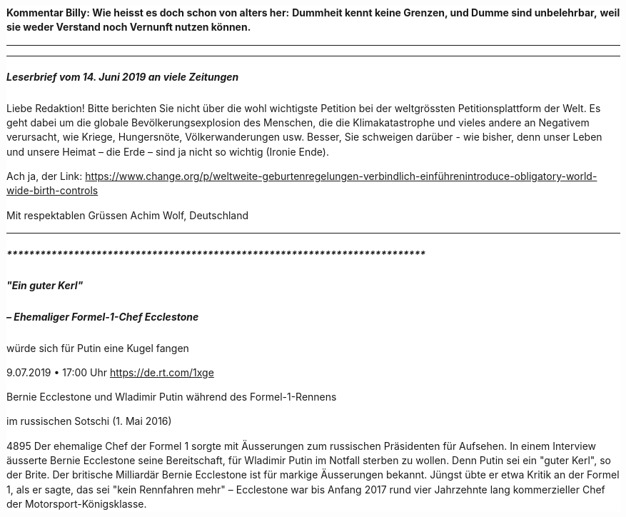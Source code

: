 **Kommentar Billy: Wie heisst es doch schon von alters her:**
**Dummheit kennt keine Grenzen, und Dumme sind unbelehrbar,**
**weil sie weder Verstand noch Vernunft nutzen können.**

*********************************************************************************************************


-----

##### Leserbrief vom 14. Juni 2019 an viele Zeitungen
Liebe Redaktion!
Bitte berichten Sie nicht über die wohl wichtigste Petition bei der weltgrössten Petitionsplattform der
Welt.
Es geht dabei um die globale Bevölkerungsexplosion des Menschen, die die Klimakatastrophe und vieles
andere an Negativem verursacht, wie Kriege, Hungersnöte, Völkerwanderungen usw.
Besser, Sie schweigen darüber - wie bisher, denn unser Leben und unsere
Heimat – die Erde – sind ja nicht so wichtig (Ironie Ende).

Ach ja, der Link: https://www.change.org/p/weltweite-geburtenregelungen-verbindlich-einführenintroduce-obligatory-world-wide-birth-controls

Mit respektablen Grüssen
Achim Wolf, Deutschland

*********************************************************************************************************
##### ***************************************************************************


##### "Ein guter Kerl"


##### – Ehemaliger Formel-1-Chef Ecclestone
 würde sich für Putin eine Kugel fangen


9.07.2019 • 17:00 Uhr  https://de.rt.com/1xge


Bernie Ecclestone und Wladimir Putin während des Formel-1-Rennens


im russischen Sotschi (1. Mai 2016)


4895
Der ehemalige Chef der Formel 1 sorgte mit Äusserungen zum russischen Präsidenten für Aufsehen. In
einem Interview äusserte Bernie Ecclestone seine Bereitschaft, für Wladimir Putin im Notfall sterben zu
wollen. Denn Putin sei ein "guter Kerl", so der Brite.
Der britische Milliardär Bernie Ecclestone ist für markige Äusserungen bekannt. Jüngst übte er etwa Kritik
an der Formel 1, als er sagte, das sei "kein Rennfahren mehr" – Ecclestone war bis Anfang 2017 rund vier
Jahrzehnte lang kommerzieller Chef der Motorsport-Königsklasse.
